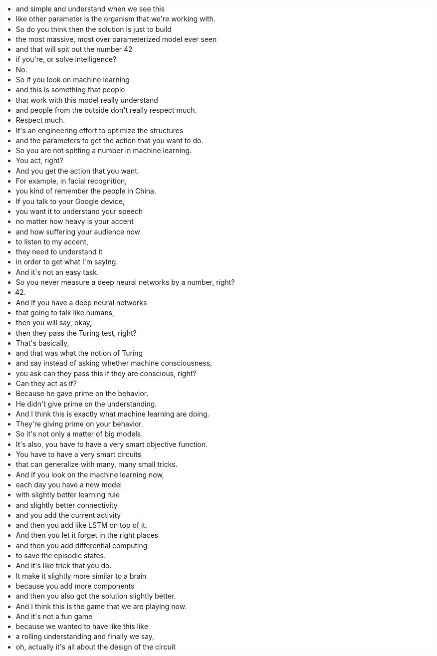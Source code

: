 *  and simple and understand when we see this
*  like other parameter is the organism that we're working with.
*  So do you think then the solution is just to build
*  the most massive, most over parameterized model ever seen
*  and that will spit out the number 42
*  if you're, or solve intelligence?
*  No.
*  So if you look on machine learning
*  and this is something that people
*  that work with this model really understand
*  and people from the outside don't really respect much.
*  Respect much.
*  It's an engineering effort to optimize the structures
*  and the parameters to get the action that you want to do.
*  So you are not spitting a number in machine learning.
*  You act, right?
*  And you get the action that you want.
*  For example, in facial recognition,
*  you kind of remember the people in China.
*  If you talk to your Google device,
*  you want it to understand your speech
*  no matter how heavy is your accent
*  and how suffering your audience now
*  to listen to my accent,
*  they need to understand it
*  in order to get what I'm saying.
*  And it's not an easy task.
*  So you never measure a deep neural networks by a number, right?
*  42.
*  And if you have a deep neural networks
*  that going to talk like humans,
*  then you will say, okay,
*  then they pass the Turing test, right?
*  That's basically,
*  and that was what the notion of Turing
*  and say instead of asking whether machine consciousness,
*  you ask can they pass this if they are conscious, right?
*  Can they act as if?
*  Because he gave prime on the behavior.
*  He didn't give prime on the understanding.
*  And I think this is exactly what machine learning are doing.
*  They're giving prime on your behavior.
*  So it's not only a matter of big models.
*  It's also, you have to have a very smart objective function.
*  You have to have a very smart circuits
*  that can generalize with many, many small tricks.
*  And if you look on the machine learning now,
*  each day you have a new model
*  with slightly better learning rule
*  and slightly better connectivity
*  and you add the current activity
*  and then you add like LSTM on top of it.
*  And then you let it forget in the right places
*  and then you add differential computing
*  to save the episodic states.
*  And it's like trick that you do.
*  It make it slightly more similar to a brain
*  because you add more components
*  and then you also got the solution slightly better.
*  And I think this is the game that we are playing now.
*  And it's not a fun game
*  because we wanted to have like this like
*  a rolling understanding and finally we say,
*  oh, actually it's all about the design of the circuit
